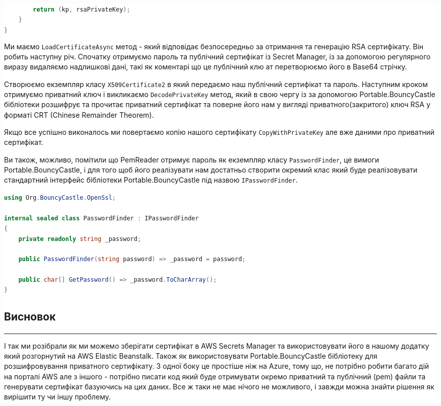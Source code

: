 ```cs
        return (kp, rsaPrivateKey);
    }
}
```

Ми маємо `LoadCertificateAsync` метод - який відповідає безпосередньо за отримання та генерацію RSA сертифікату. Він робить наступну річ.
Спочатку отримуємо пароль та публічний сертифікат із Secret Manager, із за допомогою регулярного виразу видаляємо надлишкові дані, такі як коментарі що це публічний клю ат перетворюємо його в Base64 стрічку.

Створюємо екземпляр класу `X509Certificate2` в який передаємо наш публічний сертифікат та пароль.
Наступним кроком отримуємо приватний ключ і викликаємо `DecodePrivateKey` метод, який в свою чергу із за допомогою Portable.BouncyCastle бібліотеки
розшифрує та прочитає приватний сертифікат та поверне його нам у вигляді приватного(закритого) ключ RSA у форматі CRT (Chinese Remainder Theorem).

Якщо все успішно виконалось ми повертаємо копію нашого сертифікату `CopyWithPrivateKey` але вже даними про приватний сертифікат.

Ви також, можливо, помітили що PemReader отримує пароль як екземпляр класу `PasswordFinder`, це вимоги Portable.BouncyCastle, і для того щоб його реалізувати нам достатньо створити окремий клас який буде реалізовувати стандартний інтерфейс бібліотеки Portable.BouncyCastle під назвою `IPasswordFinder`.

```cs
using Org.BouncyCastle.OpenSsl;

internal sealed class PasswordFinder : IPasswordFinder
{
    private readonly string _password;

    public PasswordFinder(string password) => _password = password;

    public char[] GetPassword() => _password.ToCharArray();
}
```

## Висновок
---
І так ми розібрали як ми можемо зберігати сертифікат в AWS Secrets Manager та використовувати його в нашому додатку який розгорнутий на AWS Elastic Beanstalk. Також як використовувати Portable.BouncyCastle бібліотеку для розшифровування приватного сертифікату.
З одної боку це простіше ніж на Azure, тому що, не потрібно робити багато дій на порталі AWS але з іншого - потрібно писати код який буде отримувати окремо приватний та публічний (pem) файли та генерувати сертифікат базуючись на цих даних.
Все ж таки не має нічого не можливого, і завжди можна знайти рішення як вирішити ту чи іншу проблему.
